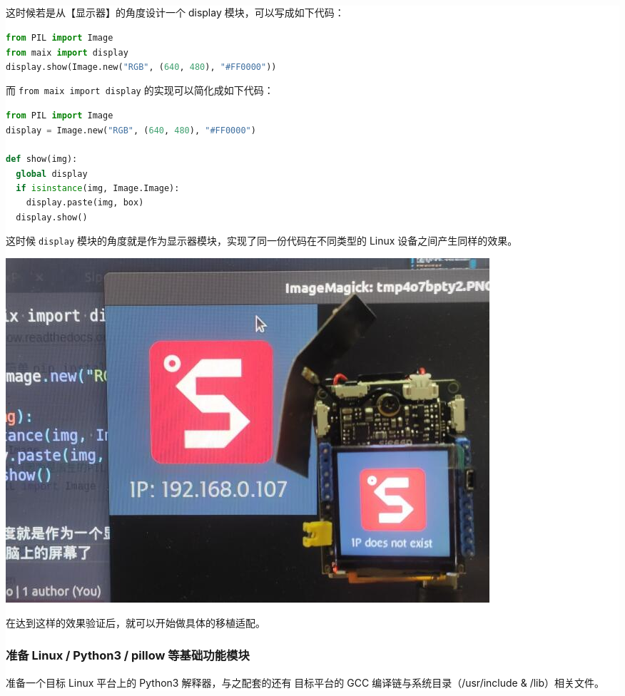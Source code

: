 这时候若是从【显示器】的角度设计一个 display 模块，可以写成如下代码：

```python
from PIL import Image
from maix import display
display.show(Image.new("RGB", (640, 480), "#FF0000"))
```

而 `from maix import display` 的实现可以简化成如下代码：

```python
from PIL import Image
display = Image.new("RGB", (640, 480), "#FF0000")

def show(img):
  global display
  if isinstance(img, Image.Image):
    display.paste(img, box)
  display.show()
```

这时候 `display` 模块的角度就是作为显示器模块，实现了同一份代码在不同类型的 Linux 设备之间产生同样的效果。

![](./asserts/pil_view.jpg)

在达到这样的效果验证后，就可以开始做具体的移植适配。

### 准备 Linux / Python3 / pillow 等基础功能模块

准备一个目标 Linux 平台上的 Python3 解释器，与之配套的还有 目标平台的 GCC 编译链与系统目录（/usr/include & /lib）相关文件。
